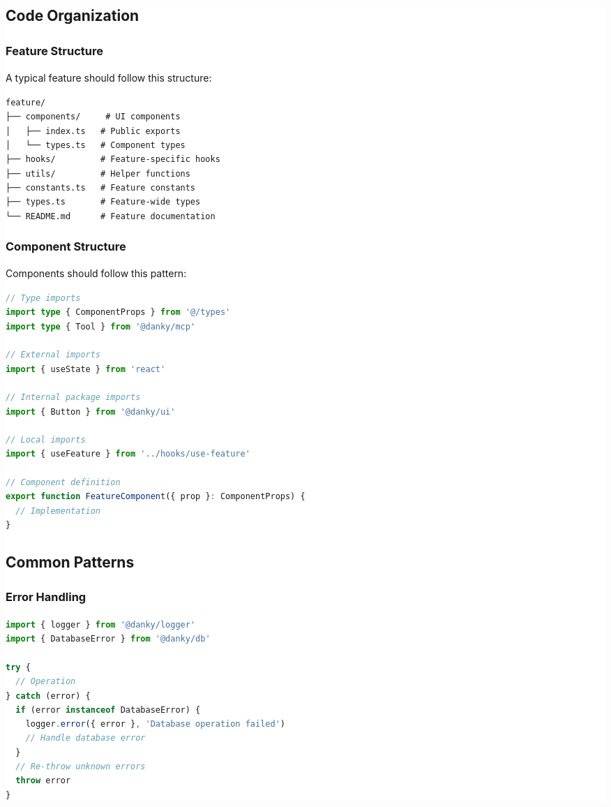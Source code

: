 ## Code Organization

### Feature Structure
A typical feature should follow this structure:
```
feature/
├── components/     # UI components
│   ├── index.ts   # Public exports
│   └── types.ts   # Component types
├── hooks/         # Feature-specific hooks
├── utils/         # Helper functions
├── constants.ts   # Feature constants
├── types.ts       # Feature-wide types
└── README.md      # Feature documentation
```

### Component Structure
Components should follow this pattern:
```typescript
// Type imports
import type { ComponentProps } from '@/types'
import type { Tool } from '@danky/mcp'

// External imports
import { useState } from 'react'

// Internal package imports
import { Button } from '@danky/ui'

// Local imports
import { useFeature } from '../hooks/use-feature'

// Component definition
export function FeatureComponent({ prop }: ComponentProps) {
  // Implementation
}
```

## Common Patterns

### Error Handling
```typescript
import { logger } from '@danky/logger'
import { DatabaseError } from '@danky/db'

try {
  // Operation
} catch (error) {
  if (error instanceof DatabaseError) {
    logger.error({ error }, 'Database operation failed')
    // Handle database error
  }
  // Re-throw unknown errors
  throw error
}
```
